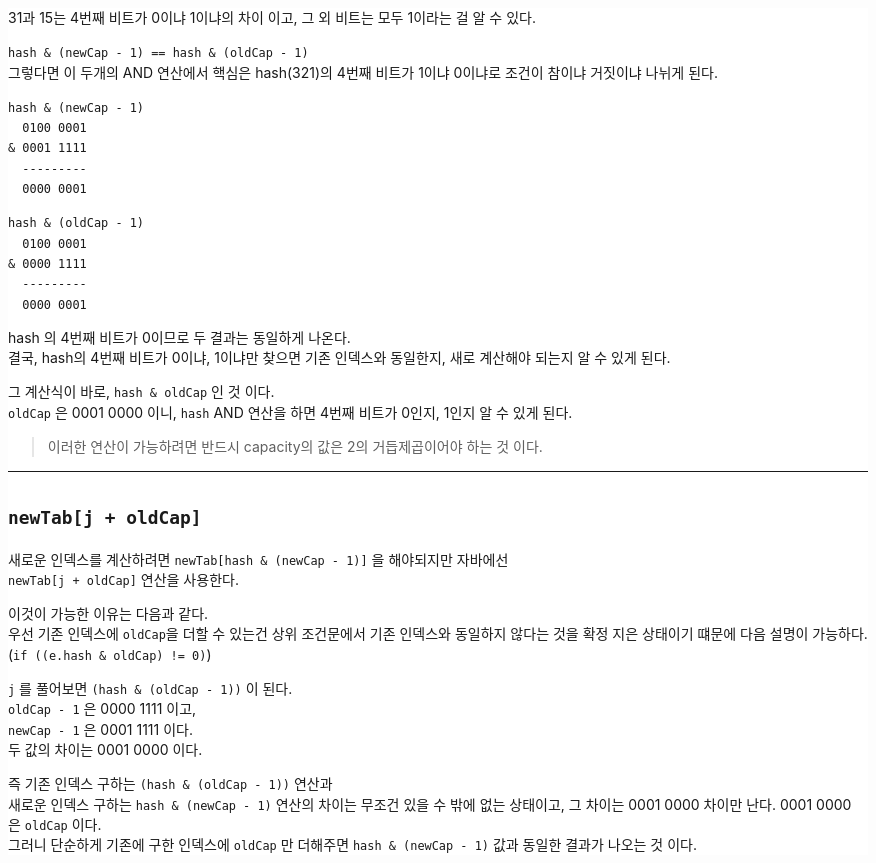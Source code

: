 31과 15는 4번째 비트가 0이냐 1이냐의 차이 이고, 그 외 비트는 모두 1이라는 걸 알 수 있다.

`hash & (newCap - 1) == hash & (oldCap - 1)`  
그렇다면 이 두개의 AND 연산에서 핵심은 hash(321)의 4번째 비트가 1이냐 0이냐로 조건이 참이냐 거짓이냐 나뉘게 된다.

```
hash & (newCap - 1)
  0100 0001
& 0001 1111
  ---------
  0000 0001
```

```
hash & (oldCap - 1)
  0100 0001
& 0000 1111
  ---------
  0000 0001
```

hash 의 4번째 비트가 0이므로 두 결과는 동일하게 나온다.  
결국, hash의 4번째 비트가 0이냐, 1이냐만 찾으면 기존 인덱스와 동일한지, 새로 계산해야 되는지 알 수 있게 된다.

그 계산식이 바로, `hash & oldCap` 인 것 이다.  
`oldCap` 은 0001 0000 이니, `hash` AND 연산을 하면 4번째 비트가 0인지, 1인지 알 수 있게 된다.

> 이러한 연산이 가능하려면 반드시 capacity의 값은 2의 거듭제곱이어야 하는 것 이다.

---

## `newTab[j + oldCap]`

새로운 인덱스를 계산하려면 `newTab[hash & (newCap - 1)]` 을 해야되지만 자바에선  
`newTab[j + oldCap]` 연산을 사용한다.

이것이 가능한 이유는 다음과 같다.  
우선 기존 인덱스에 `oldCap`을 더할 수 있는건 상위 조건문에서 기존 인덱스와 동일하지 않다는 것을 확정 지은 상태이기 떄문에 다음 설명이 가능하다.  
(`if ((e.hash & oldCap) != 0)`)

`j` 를 풀어보면 `(hash & (oldCap - 1))` 이 된다.  
`oldCap - 1` 은 0000 1111 이고,  
`newCap - 1` 은 0001 1111 이다.  
두 값의 차이는 0001 0000 이다.

즉 기존 인덱스 구하는 `(hash & (oldCap - 1))` 연산과  
새로운 인덱스 구하는 `hash & (newCap - 1)` 연산의 차이는 무조건 있을 수 밖에 없는 상태이고,
그 차이는 0001 0000 차이만 난다. 0001 0000 은 `oldCap` 이다.  
그러니 단순하게 기존에 구한 인덱스에 `oldCap` 만 더해주면 `hash & (newCap - 1)` 값과 동일한 결과가 나오는 것 이다.
